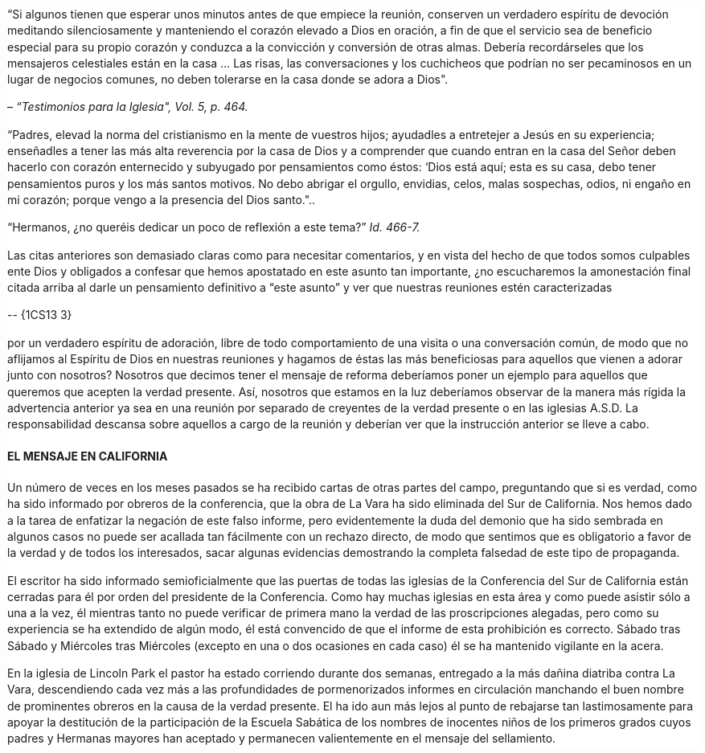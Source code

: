 “Si algunos tienen que esperar unos minutos antes de que empiece la reunión, conserven un verdadero espíritu de devoción meditando silenciosamente y manteniendo el corazón elevado a Dios en oración, a fin de que el servicio sea de beneficio especial para su propio corazón y conduzca a la convicción y conversión de otras almas. Debería recordárseles que los mensajeros celestiales están en la casa … Las risas, las conversaciones y los cuchicheos que podrían no ser pecaminosos en un lugar de negocios comunes, no deben tolerarse en la casa donde se adora a Dios".

– _“Testimonios para la Iglesia", Vol. 5, p. 464._

“Padres, elevad la norma del cristianismo en la mente de vuestros hijos; ayudadles a entretejer a Jesús en su experiencia; enseñadles a tener las más alta reverencia por la casa de Dios y a comprender que cuando entran en la casa del Señor deben hacerlo con corazón enternecido y subyugado por pensamientos como éstos: ‘Dios está aquí; esta es su casa, debo tener pensamientos puros y los más santos motivos. No debo abrigar el orgullo, envidias, celos, malas sospechas, odios, ni engaño en mi corazón; porque vengo a la presencia del Dios santo."..

 “Hermanos, ¿no queréis dedicar un poco de reflexión a este tema?” _Id. 466-7._

Las citas anteriores son demasiado claras como para necesitar comentarios, y en vista del hecho de que todos somos culpables ente Dios y obligados a confesar que hemos apostatado en este asunto tan importante, ¿no escucharemos la amonestación final citada arriba al darle un pensamiento definitivo a “este asunto” y ver que nuestras reuniones estén caracterizadas

 -- {1CS13 3}   
  
  por un verdadero espíritu de adoración, libre de todo comportamiento de una visita o una conversación común, de modo que no aflijamos al Espíritu de Dios en nuestras reuniones y hagamos de éstas las más beneficiosas para aquellos que vienen a adorar junto con nosotros? Nosotros que decimos tener el mensaje de reforma deberíamos poner un ejemplo para aquellos que queremos que acepten la verdad presente. Así, nosotros que estamos en la luz deberíamos observar de la manera más rígida la advertencia anterior ya sea en una reunión por separado de creyentes de la verdad presente o en las iglesias A.S.D. La responsabilidad descansa sobre aquellos a cargo de la reunión y deberían ver que la instrucción anterior se lleve a cabo.

####  EL MENSAJE EN CALIFORNIA

Un número de veces en los meses pasados se ha recibido cartas de otras partes del campo, preguntando que si es verdad, como ha sido informado por obreros de la conferencia, que la obra de La Vara ha sido eliminada del Sur de California. Nos hemos dado a la tarea de enfatizar la negación de este falso informe, pero evidentemente la duda del demonio que ha sido sembrada en algunos casos no puede ser acallada tan fácilmente con un rechazo directo, de modo que sentimos que es obligatorio a favor de la verdad y de todos los interesados, sacar algunas evidencias demostrando la completa falsedad de este tipo de propaganda.

El escritor ha sido informado semioficialmente que las puertas de todas las iglesias de la Conferencia del Sur de California están cerradas para él por orden del presidente de la Conferencia. Como hay muchas iglesias en esta área y como puede asistir sólo a una a la vez, él mientras tanto no puede verificar de primera mano la verdad de las proscripciones alegadas, pero como su experiencia se ha extendido de algún modo, él está convencido de que el informe de esta prohibición es correcto. Sábado tras Sábado y Miércoles tras Miércoles (excepto en una o dos ocasiones en cada caso) él se ha mantenido vigilante en la acera.

En la iglesia de Lincoln Park el pastor ha estado corriendo durante dos semanas, entregado a la más dañina diatriba contra La Vara, descendiendo cada vez más a las profundidades de pormenorizados informes en circulación manchando el buen nombre de prominentes obreros en la causa de la verdad presente. El ha ido aun más lejos al punto de rebajarse tan lastimosamente para apoyar la destitución de la participación de la Escuela Sabática de los nombres de inocentes niños de los primeros grados cuyos padres y Hermanas mayores han aceptado y permanecen valientemente en el mensaje del sellamiento.
